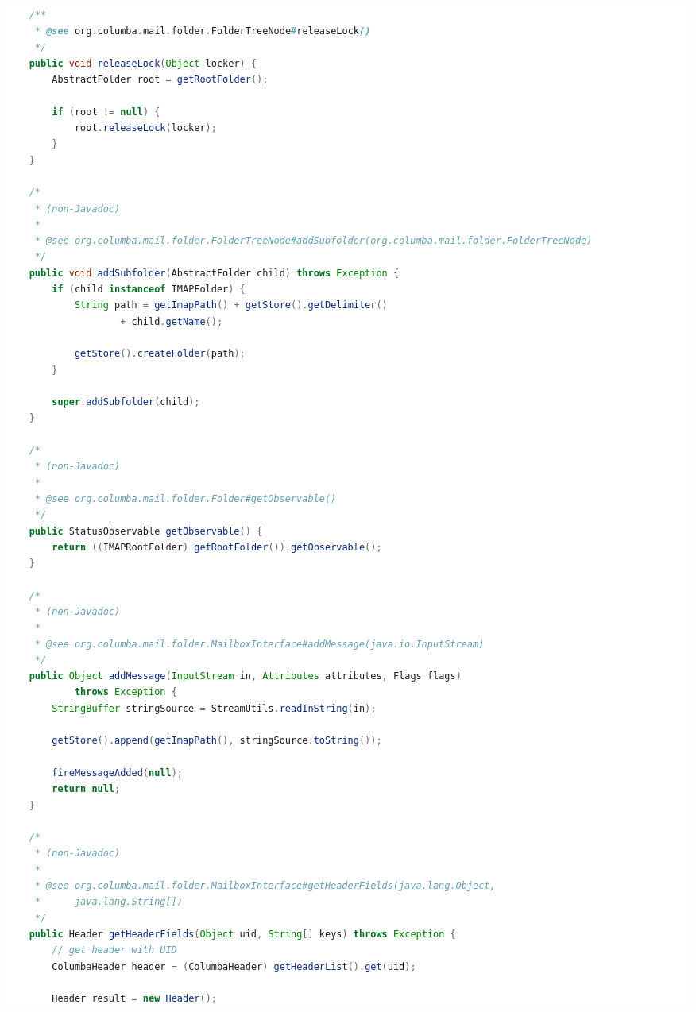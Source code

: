 ```java
    /**
     * @see org.columba.mail.folder.FolderTreeNode#releaseLock()
     */
    public void releaseLock(Object locker) {
        AbstractFolder root = getRootFolder();

        if (root != null) {
            root.releaseLock(locker);
        }
    }

    /*
     * (non-Javadoc)
     *
     * @see org.columba.mail.folder.FolderTreeNode#addSubfolder(org.columba.mail.folder.FolderTreeNode)
     */
    public void addSubfolder(AbstractFolder child) throws Exception {
        if (child instanceof IMAPFolder) {
            String path = getImapPath() + getStore().getDelimiter()
                    + child.getName();

            getStore().createFolder(path);
        }

        super.addSubfolder(child);
    }

    /*
     * (non-Javadoc)
     *
     * @see org.columba.mail.folder.Folder#getObservable()
     */
    public StatusObservable getObservable() {
        return ((IMAPRootFolder) getRootFolder()).getObservable();
    }

    /*
     * (non-Javadoc)
     *
     * @see org.columba.mail.folder.MailboxInterface#addMessage(java.io.InputStream)
     */
    public Object addMessage(InputStream in, Attributes attributes, Flags flags)
            throws Exception {
        StringBuffer stringSource = StreamUtils.readInString(in);

        getStore().append(getImapPath(), stringSource.toString());

        fireMessageAdded(null);
        return null;
    }

    /*
     * (non-Javadoc)
     *
     * @see org.columba.mail.folder.MailboxInterface#getHeaderFields(java.lang.Object,
     *      java.lang.String[])
     */
    public Header getHeaderFields(Object uid, String[] keys) throws Exception {
        // get header with UID
        ColumbaHeader header = (ColumbaHeader) getHeaderList().get(uid);

        Header result = new Header();
```